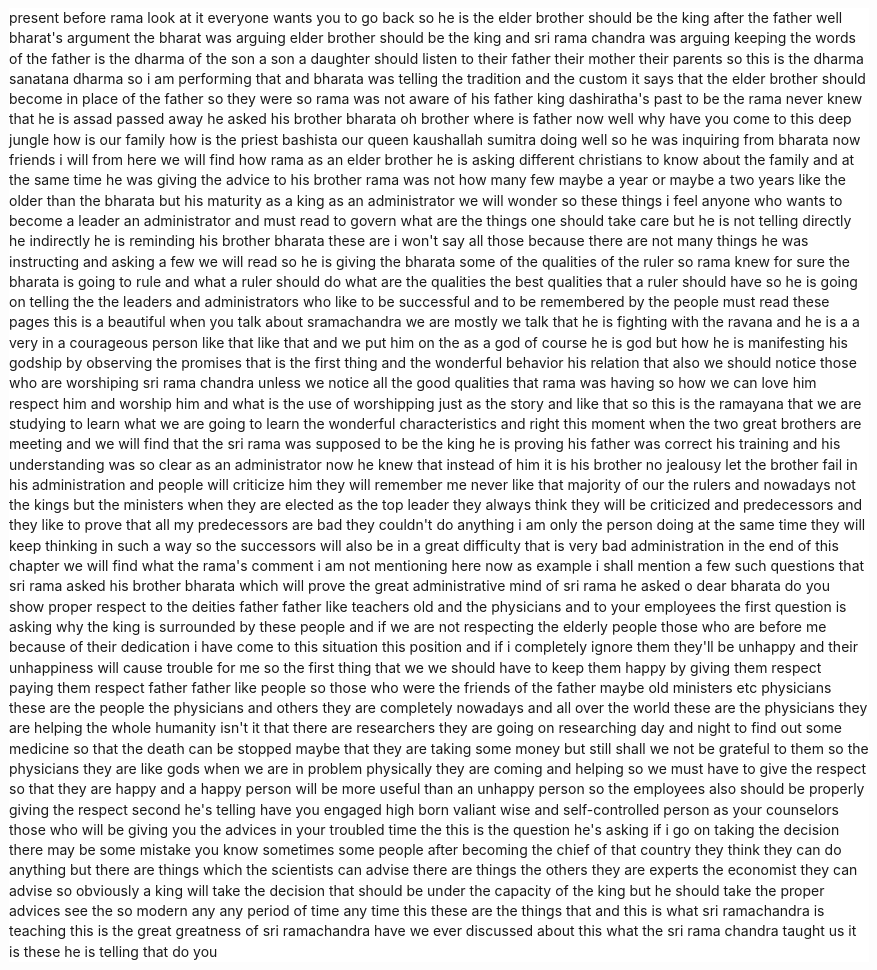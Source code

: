 present before rama look at it everyone wants you to go back so he is the elder brother should be the king after the father well bharat's argument the bharat was arguing elder brother should be the king and sri rama chandra was arguing keeping the words of the father is the dharma of the son a son a daughter should listen to their father their mother their parents so this is the dharma sanatana dharma so i am performing that and bharata was telling the tradition and the custom it says that the elder brother should become in place of the father so they were so rama was not aware of his father king dashiratha's past to be the rama never knew that he is assad passed away he asked his brother bharata oh brother where is father now well why have you come to this deep jungle how is our family how is the priest bashista our queen kaushallah sumitra doing well so he was inquiring from bharata now friends i will from here we will find how rama as an elder brother he is asking different christians to know about the family and at the same time he was giving the advice to his brother rama was not how many few maybe a year or maybe a two years like the older than the bharata but his maturity as a king as an administrator we will wonder so these things i feel anyone who wants to become a leader an administrator and must read to govern what are the things one should take care but he is not telling directly he indirectly he is reminding his brother bharata these are i won't say all those because there are not many things he was instructing and asking a few we will read so he is giving the bharata some of the qualities of the ruler so rama knew for sure the bharata is going to rule and what a ruler should do what are the qualities the best qualities that a ruler should have so he is going on telling the the leaders and administrators who like to be successful and to be remembered by the people must read these pages this is a beautiful when you talk about sramachandra we are mostly we talk that he is fighting with the ravana and he is a a very in a courageous person like that like that and we put him on the as a god of course he is god but how he is manifesting his godship by observing the promises that is the first thing and the wonderful behavior his relation that also we should notice those who are worshiping sri rama chandra unless we notice all the good qualities that rama was having so how we can love him respect him and worship him and what is the use of worshipping just as the story and like that so this is the ramayana that we are studying to learn what we are going to learn the wonderful characteristics and right this moment when the two great brothers are meeting and we will find that the sri rama was supposed to be the king he is proving his father was correct his training and his understanding was so clear as an administrator now he knew that instead of him it is his brother no jealousy let the brother fail in his administration and people will criticize him they will remember me never like that majority of our the rulers and nowadays not the kings but the ministers when they are elected as the top leader they always think they will be criticized and predecessors and they like to prove that all my predecessors are bad they couldn't do anything i am only the person doing at the same time they will keep thinking in such a way so the successors will also be in a great difficulty that is very bad administration in the end of this chapter we will find what the rama's comment i am not mentioning here now as example i shall mention a few such questions that sri rama asked his brother bharata which will prove the great administrative mind of sri rama he asked o dear bharata do you show proper respect to the deities father father like teachers old and the physicians and to your employees the first question is asking why the king is surrounded by these people and if we are not respecting the elderly people those who are before me because of their dedication i have come to this situation this position and if i completely ignore them they'll be unhappy and their unhappiness will cause trouble for me so the first thing that we we should have to keep them happy by giving them respect paying them respect father father like people so those who were the friends of the father maybe old ministers etc physicians these are the people the physicians and others they are completely nowadays and all over the world these are the physicians they are helping the whole humanity isn't it that there are researchers they are going on researching day and night to find out some medicine so that the death can be stopped maybe that they are taking some money but still shall we not be grateful to them so the physicians they are like gods when we are in problem physically they are coming and helping so we must have to give the respect so that they are happy and a happy person will be more useful than an unhappy person so the employees also should be properly giving the respect second he's telling have you engaged high born valiant wise and self-controlled person as your counselors those who will be giving you the advices in your troubled time the this is the question he's asking if i go on taking the decision there may be some mistake you know sometimes some people after becoming the chief of that country they think they can do anything but there are things which the scientists can advise there are things the others they are experts the economist they can advise so obviously a king will take the decision that should be under the capacity of the king but he should take the proper advices see the so modern any any period of time any time this these are the things that and this is what sri ramachandra is teaching this is the great greatness of sri ramachandra have we ever discussed about this what the sri rama chandra taught us it is these he is telling that do you